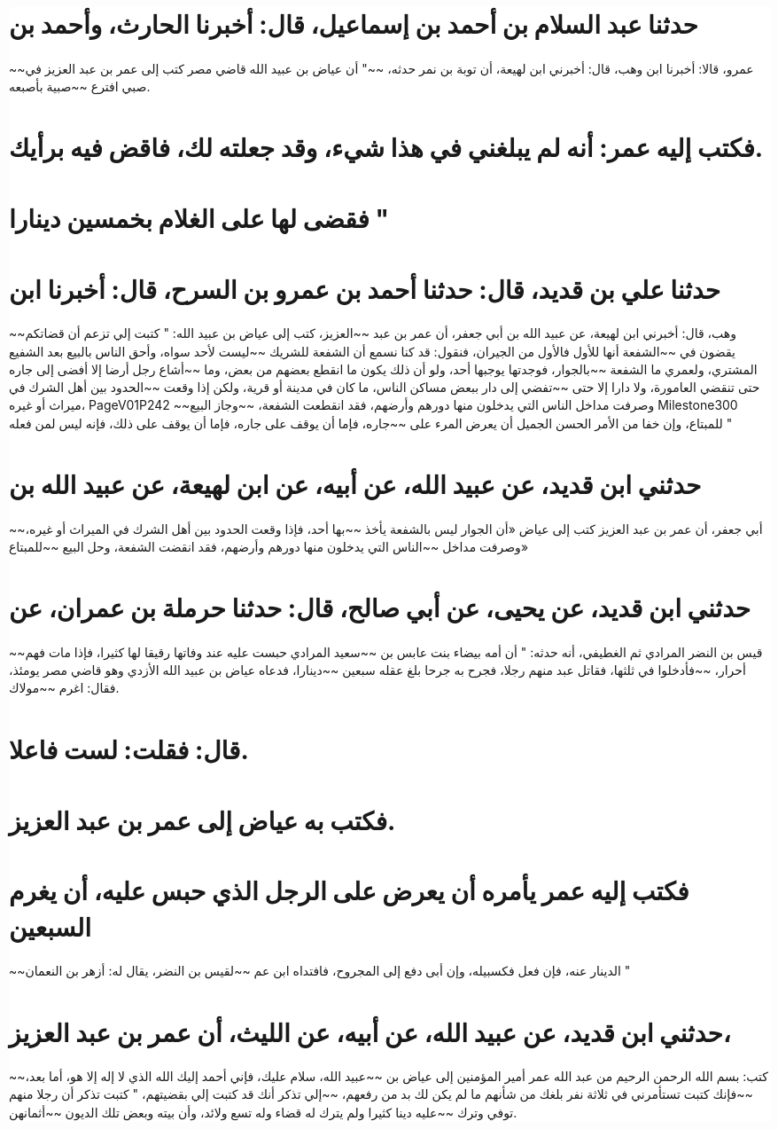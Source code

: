 # حدثنا عبد السلام بن أحمد بن إسماعيل، قال: أخبرنا الحارث، وأحمد بن
~~عمرو، قالا: أخبرنا ابن وهب، قال: أخبرني ابن لهيعة، أن توبة بن نمر حدثه،
~~" أن عياض بن عبيد الله قاضي مصر كتب إلى عمر بن عبد العزيز في صبي افترع
~~صبية بأصبعه.
# فكتب إليه عمر: أنه لم يبلغني في هذا شيء، وقد جعلته لك، فاقض فيه برأيك.
# فقضى لها على الغلام بخمسين دينارا "
# حدثنا علي بن قديد، قال: حدثنا أحمد بن عمرو بن السرح، قال: أخبرنا ابن
~~وهب، قال: أخبرني ابن لهيعة، عن عبيد الله بن أبي جعفر، أن عمر بن عبد
~~العزيز، كتب إلى عياض بن عبيد الله: " كتبت إلي تزعم أن قضاتكم يقضون في
~~الشفعة أنها للأول فالأول من الجيران، فنقول: قد كنا نسمع أن الشفعة للشريك
~~ليست لأحد سواه، وأحق الناس بالبيع بعد الشفيع المشتري، ولعمري ما الشفعة
~~بالجوار، فوجدتها يوجبها أحد، ولو أن ذلك يكون ما انقطع بعضهم من بعض، وما
~~أشاع رجل أرضا إلا أفضى إلى جاره حتى تنقضي العامورة، ولا دارا إلا حتى
~~تفضي إلى دار ببعض مساكن الناس، ما كان في مدينة أو قرية، ولكن إذا وقعت
~~الحدود بين أهل الشرك في ميراث أو غيره، PageV01P242
~~وصرفت مداخل الناس التي يدخلون منها دورهم وأرضهم، فقد انقطعت الشفعة،
~~وجاز البيع Milestone300 للمبتاع، وإن خفا من الأمر الحسن الجميل أن يعرض المرء على
~~جاره، فإما أن يوقف على جاره، فإما أن يوقف على ذلك، فإنه ليس لمن فعله "
# حدثني ابن قديد، عن عبيد الله، عن أبيه، عن ابن لهيعة، عن عبيد الله بن
~~أبي جعفر، أن عمر بن عبد العزيز كتب إلى عياض «أن الجوار ليس بالشفعة يأخذ
~~بها أحد، فإذا وقعت الحدود بين أهل الشرك في الميراث أو غيره، وصرفت مداخل
~~الناس التي يدخلون منها دورهم وأرضهم، فقد انقضت الشفعة، وحل البيع
~~للمبتاع»
# حدثني ابن قديد، عن يحيى، عن أبي صالح، قال: حدثنا حرملة بن عمران، عن
~~قيس بن النضر المرادي ثم الغطيفي، أنه حدثه: " أن أمه بيضاء بنت عابس بن
~~سعيد المرادي حبست عليه عند وفاتها رقيقا لها كثيرا، فإذا مات فهم أحرار،
~~فأدخلوا في ثلثها، فقاتل عبد منهم رجلا، فجرح به جرحا بلغ عقله سبعين
~~دينارا، فدعاه عياض بن عبيد الله الأزدي وهو قاضي مصر يومئذ، فقال: اغرم
~~مولاك.
# قال: فقلت: لست فاعلا.
# فكتب به عياض إلى عمر بن عبد العزيز.
# فكتب إليه عمر يأمره أن يعرض على الرجل الذي حبس عليه، أن يغرم السبعين
~~الدينار عنه، فإن فعل فكسبيله، وإن أبى دفع إلى المجروح، فافتداه ابن عم
~~لقيس بن النضر، يقال له: أزهر بن النعمان "
# حدثني ابن قديد، عن عبيد الله، عن أبيه، عن الليث، أن عمر بن عبد العزيز،
~~كتب: بسم الله الرحمن الرحيم من عبد الله عمر أمير المؤمنين إلى عياض بن
~~عبيد الله، سلام عليك، فإني أحمد إليك الله الذي لا إله إلا هو، أما بعد،
~~فإنك كتبت تستأمرني في ثلاثة نفر بلغك من شأنهم ما لم يكن لك بد من رفعهم،
~~إلي تذكر أنك قد كتبت إلي بقضيتهم، " كتبت تذكر أن رجلا منهم توفي وترك
~~عليه دينا كثيرا ولم يترك له قضاء وله تسع ولائد، وأن بيته وبعض تلك الديون
~~أثمانهن.